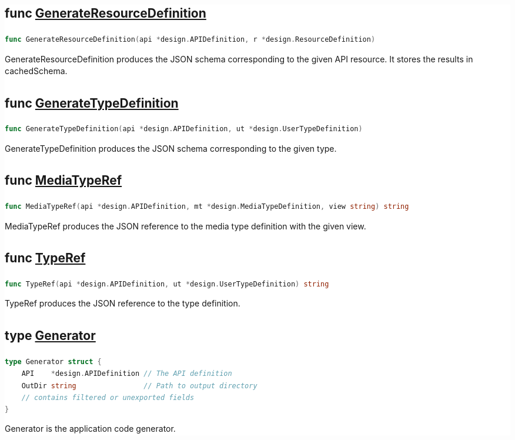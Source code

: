 

## <a name="GenerateResourceDefinition">func</a> [GenerateResourceDefinition](/src/target/json_schema.go?s=5266:5354#L169)
``` go
func GenerateResourceDefinition(api *design.APIDefinition, r *design.ResourceDefinition)
```
GenerateResourceDefinition produces the JSON schema corresponding to the given API resource.
It stores the results in cachedSchema.



## <a name="GenerateTypeDefinition">func</a> [GenerateTypeDefinition](/src/target/json_schema.go?s=8479:8564#L272)
``` go
func GenerateTypeDefinition(api *design.APIDefinition, ut *design.UserTypeDefinition)
```
GenerateTypeDefinition produces the JSON schema corresponding to the given type.



## <a name="MediaTypeRef">func</a> [MediaTypeRef](/src/target/json_schema.go?s=7244:7340#L239)
``` go
func MediaTypeRef(api *design.APIDefinition, mt *design.MediaTypeDefinition, view string) string
```
MediaTypeRef produces the JSON reference to the media type definition with the given view.



## <a name="TypeRef">func</a> [TypeRef](/src/target/json_schema.go?s=7740:7817#L252)
``` go
func TypeRef(api *design.APIDefinition, ut *design.UserTypeDefinition) string
```
TypeRef produces the JSON reference to the type definition.




## <a name="Generator">type</a> [Generator](/src/target/generator.go?s=463:653#L27)
``` go
type Generator struct {
    API    *design.APIDefinition // The API definition
    OutDir string                // Path to output directory
    // contains filtered or unexported fields
}

```
Generator is the application code generator.



